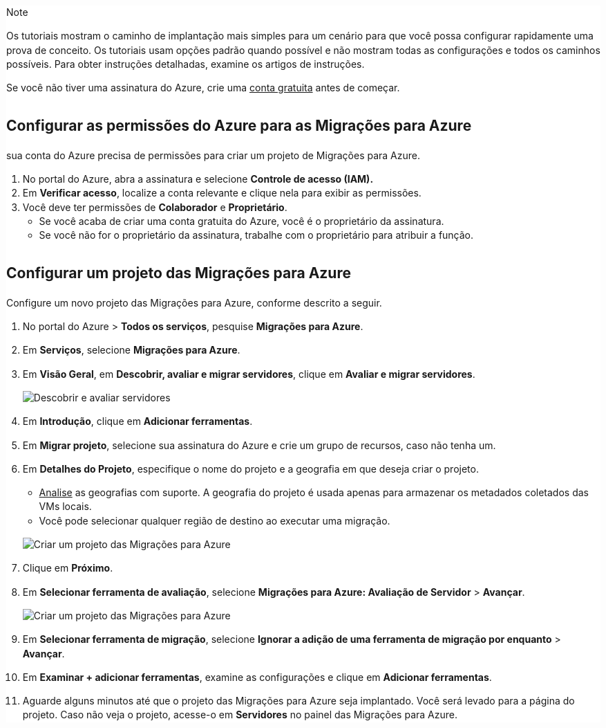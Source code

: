 > [!NOTE]
> Os tutoriais mostram o caminho de implantação mais simples para um cenário para que você possa configurar rapidamente uma prova de conceito. Os tutoriais usam opções padrão quando possível e não mostram todas as configurações e todos os caminhos possíveis. Para obter instruções detalhadas, examine os artigos de instruções.

Se você não tiver uma assinatura do Azure, crie uma [conta gratuita](https://azure.microsoft.com/pricing/free-trial/) antes de começar.


## <a name="set-azure-permissions-for-azure-migrate"></a>Configurar as permissões do Azure para as Migrações para Azure 

sua conta do Azure precisa de permissões para criar um projeto de Migrações para Azure.

1. No portal do Azure, abra a assinatura e selecione **Controle de acesso (IAM).**
2. Em **Verificar acesso**, localize a conta relevante e clique nela para exibir as permissões.
3. Você deve ter permissões de **Colaborador** e **Proprietário**.
    - Se você acaba de criar uma conta gratuita do Azure, você é o proprietário da assinatura.
    - Se você não for o proprietário da assinatura, trabalhe com o proprietário para atribuir a função.


## <a name="set-up-an-azure-migrate-project"></a>Configurar um projeto das Migrações para Azure

Configure um novo projeto das Migrações para Azure, conforme descrito a seguir.

1. No portal do Azure > **Todos os serviços**, pesquise **Migrações para Azure**.
2. Em **Serviços**, selecione **Migrações para Azure**.
3. Em **Visão Geral**, em **Descobrir, avaliar e migrar servidores**, clique em **Avaliar e migrar servidores**.

    ![Descobrir e avaliar servidores](./media/tutorial-assess-import/assess-migrate.png)

4. Em **Introdução**, clique em **Adicionar ferramentas**.
5. Em **Migrar projeto**, selecione sua assinatura do Azure e crie um grupo de recursos, caso não tenha um.     
6. Em **Detalhes do Projeto**, especifique o nome do projeto e a geografia em que deseja criar o projeto.

    - [Analise](migrate-support-matrix.md#supported-geographies) as geografias com suporte. A geografia do projeto é usada apenas para armazenar os metadados coletados das VMs locais.
    - Você pode selecionar qualquer região de destino ao executar uma migração.

    ![Criar um projeto das Migrações para Azure](./media/tutorial-assess-import/migrate-project.png)


7. Clique em **Próximo**.
8. Em **Selecionar ferramenta de avaliação**, selecione **Migrações para Azure: Avaliação de Servidor** > **Avançar**.

    ![Criar um projeto das Migrações para Azure](./media/tutorial-assess-import/assessment-tool.png)

9. Em **Selecionar ferramenta de migração**, selecione **Ignorar a adição de uma ferramenta de migração por enquanto** > **Avançar**.
10. Em **Examinar + adicionar ferramentas**, examine as configurações e clique em **Adicionar ferramentas**.
11. Aguarde alguns minutos até que o projeto das Migrações para Azure seja implantado. Você será levado para a página do projeto. Caso não veja o projeto, acesse-o em **Servidores** no painel das Migrações para Azure.
